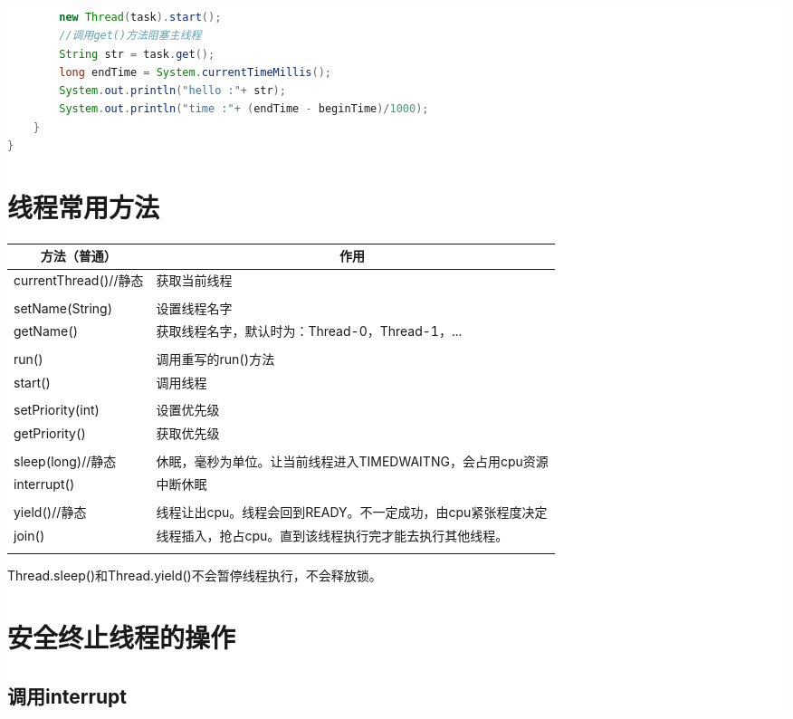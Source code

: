 ~~~java
        new Thread(task).start();
        //调用get()方法阻塞主线程
        String str = task.get();
        long endTime = System.currentTimeMillis();
        System.out.println("hello :"+ str);
        System.out.println("time :"+ (endTime - beginTime)/1000);
    }
}
~~~



# 线程常用方法

| 方法（普通）          | 作用                                                        |
| --------------------- | ----------------------------------------------------------- |
| currentThread()//静态 | 获取当前线程                                                |
|                       |                                                             |
| setName(String)       | 设置线程名字                                                |
| getName()             | 获取线程名字，默认时为：Thread-0，Thread-1，...             |
|                       |                                                             |
| run()                 | 调用重写的run()方法                                         |
| start()               | 调用线程                                                    |
|                       |                                                             |
| setPriority(int)      | 设置优先级                                                  |
| getPriority()         | 获取优先级                                                  |
|                       |                                                             |
| sleep(long)//静态     | 休眠，毫秒为单位。让当前线程进入TIMEDWAITNG，会占用cpu资源  |
| interrupt()           | 中断休眠                                                    |
|                       |                                                             |
| yield()//静态         | 线程让出cpu。线程会回到READY。不一定成功，由cpu紧张程度决定 |
| join()                | 线程插入，抢占cpu。直到该线程执行完才能去执行其他线程。     |
|                       |                                                             |

Thread.sleep()和Thread.yield()不会暂停线程执行，不会释放锁。

# 安全终止线程的操作

## 调用interrupt
